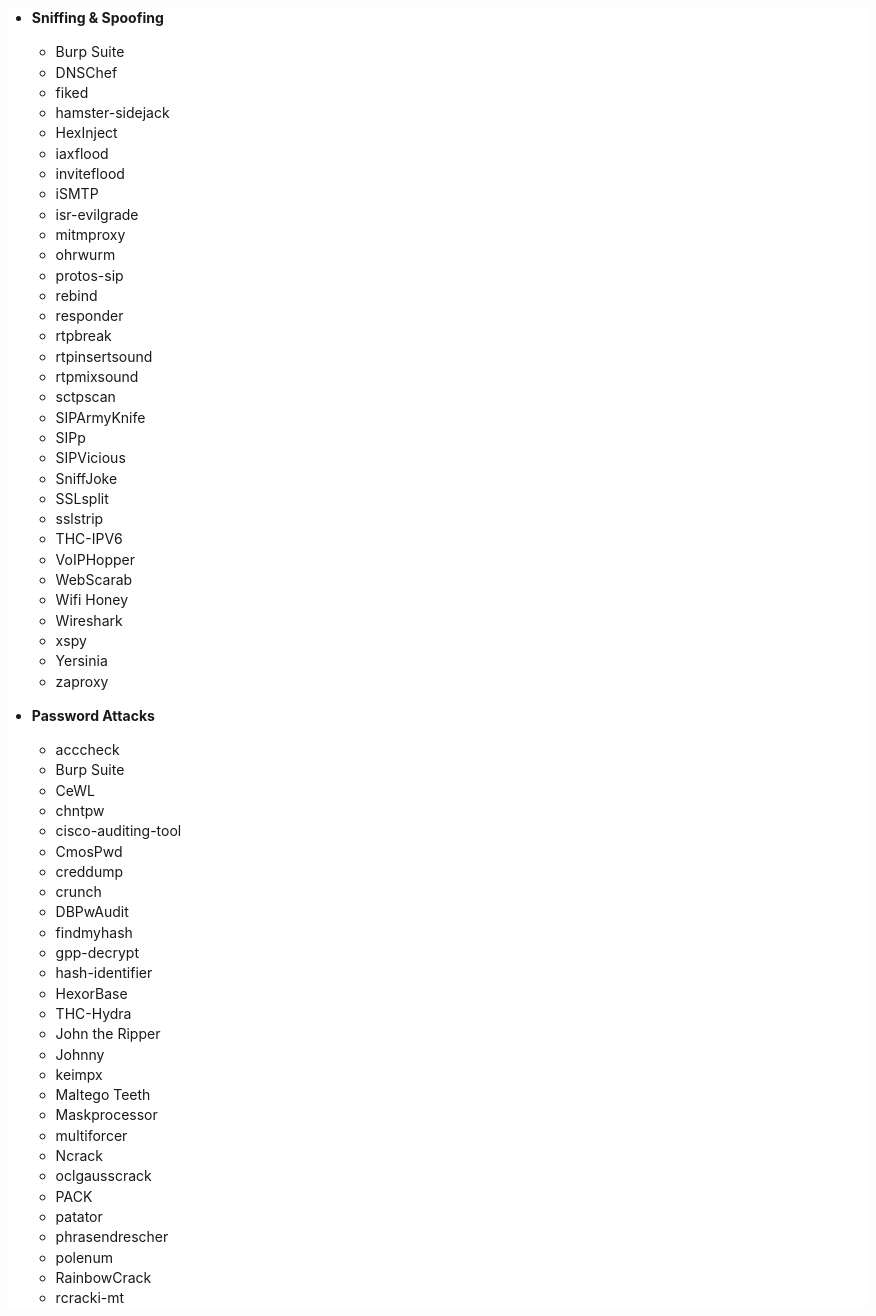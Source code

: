 - **Sniffing & Spoofing**

  - Burp Suite
  - DNSChef
  - fiked
  - hamster-sidejack
  - HexInject
  - iaxflood
  - inviteflood
  - iSMTP
  - isr-evilgrade
  - mitmproxy
  - ohrwurm
  - protos-sip
  - rebind
  - responder
  - rtpbreak
  - rtpinsertsound
  - rtpmixsound
  - sctpscan
  - SIPArmyKnife
  - SIPp
  - SIPVicious
  - SniffJoke
  - SSLsplit
  - sslstrip
  - THC-IPV6
  - VoIPHopper
  - WebScarab
  - Wifi Honey
  - Wireshark
  - xspy
  - Yersinia
  - zaproxy 

- **Password Attacks**

  - acccheck
  - Burp Suite
  - CeWL
  - chntpw
  - cisco-auditing-tool
  - CmosPwd
  - creddump
  - crunch
  - DBPwAudit
  - findmyhash
  - gpp-decrypt
  - hash-identifier
  - HexorBase
  - THC-Hydra
  - John the Ripper
  - Johnny
  - keimpx
  - Maltego Teeth
  - Maskprocessor
  - multiforcer
  - Ncrack
  - oclgausscrack
  - PACK
  - patator
  - phrasendrescher
  - polenum
  - RainbowCrack
  - rcracki-mt